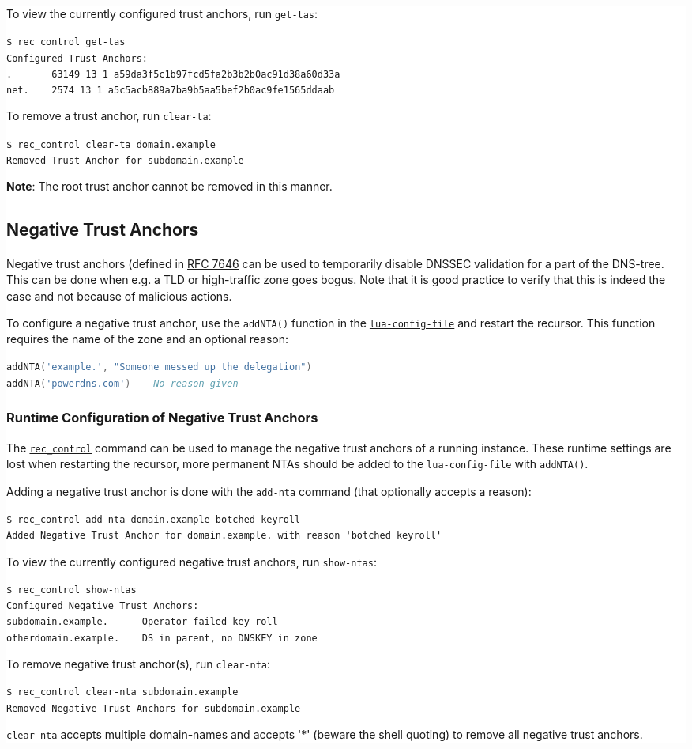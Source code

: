 To view the currently configured trust anchors, run `get-tas`:

```
$ rec_control get-tas
Configured Trust Anchors:
.       63149 13 1 a59da3f5c1b97fcd5fa2b3b2b0ac91d38a60d33a
net.    2574 13 1 a5c5acb889a7ba9b5aa5bef2b0ac9fe1565ddaab
```

To remove a trust anchor, run `clear-ta`:

```
$ rec_control clear-ta domain.example
Removed Trust Anchor for subdomain.example
```

**Note**: The root trust anchor cannot be removed in this manner.

## Negative Trust Anchors
Negative trust anchors (defined in [RFC 7646](https://tools.ietf.org/html/rfc7646)
can be used to temporarily disable DNSSEC validation for a part of the DNS-tree.
This can be done when e.g. a TLD or high-traffic zone goes bogus. Note that it is
good practice to verify that this is indeed the case and not because of malicious
actions.

To configure a negative trust anchor, use the `addNTA()` function in the
[`lua-config-file`](settings.md#lua-config-file) and restart the recursor. This
function requires the name of the zone and an optional reason:

```lua
addNTA('example.', "Someone messed up the delegation")
addNTA('powerdns.com') -- No reason given
```

### Runtime Configuration of Negative Trust Anchors
The [`rec_control`](running.md) command can be used to manage the negative trust
anchors of a running instance. These runtime settings are lost when restarting
the recursor, more permanent NTAs should be added to the `lua-config-file` with
`addNTA()`.

Adding a negative trust anchor is done with the `add-nta` command (that optionally
accepts a reason):

```
$ rec_control add-nta domain.example botched keyroll
Added Negative Trust Anchor for domain.example. with reason 'botched keyroll'
```

To view the currently configured negative trust anchors, run `show-ntas`:

```
$ rec_control show-ntas
Configured Negative Trust Anchors:
subdomain.example.      Operator failed key-roll
otherdomain.example.    DS in parent, no DNSKEY in zone
```

To remove negative trust anchor(s), run `clear-nta`:

```
$ rec_control clear-nta subdomain.example
Removed Negative Trust Anchors for subdomain.example
```

`clear-nta` accepts multiple domain-names and accepts '*' (beware the shell quoting)
to remove all negative trust anchors.
